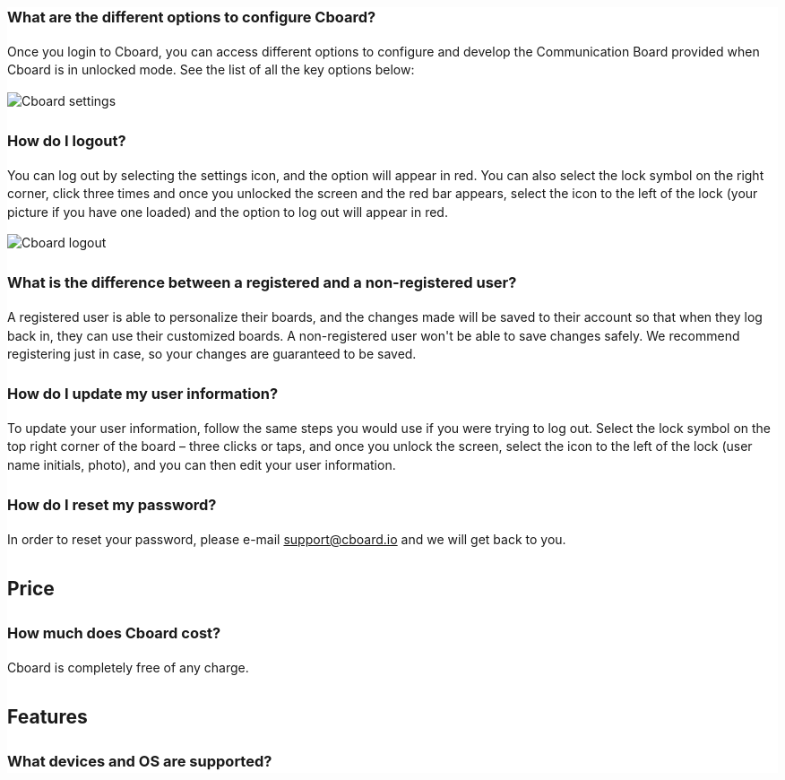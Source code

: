 ### What are the different options to configure Cboard?

Once you login to Cboard, you can access different options to configure and develop the Communication Board provided when Cboard is in unlocked mode. See the list of all the key options below:

![Cboard settings](/images/help/settings.png "Cboard settings")

### <a name='HowdoIlogout'></a>How do I logout?

You can log out by selecting the settings icon, and the option will appear in red. You can also select the lock symbol on the right corner, click three times and once you unlocked the screen and the red bar appears, select the icon to the left of the lock (your picture if you have one loaded) and the option to log out will appear in red.

![Cboard logout](/images/help/logout.png "Cboard logout")

### <a name='Whatisthedifferencebetweenaregisteredandanon-registereduser'></a>What is the difference between a registered and a non-registered user?

A registered user is able to personalize their boards, and the changes made will be saved to their account so that when they log back in, they can use their customized boards. A non-registered user won't be able to save changes safely. We recommend registering just in case, so your changes are guaranteed to be saved.

### <a name='HowdoIupdatemyuserinformation'></a>How do I update my user information?

To update your user information, follow the same steps you would use if you were trying to log out. Select the lock symbol on the top right corner of the board – three clicks or taps, and once you unlock the screen, select the icon to the left of the lock (user name initials, photo), and you can then edit your user information.

### <a name='HowdoIresetmypassword'></a>How do I reset my password?

In order to reset your password, please e-mail support@cboard.io and we will get back to you.

## <a name='Price'></a>Price

### <a name='HowmuchdoesCboardcost'></a>How much does Cboard cost?

Cboard is completely free of any charge.

## <a name='Features'></a>Features

### <a name='WhatdevicesandOSaresupported'></a>What devices and OS are supported?
